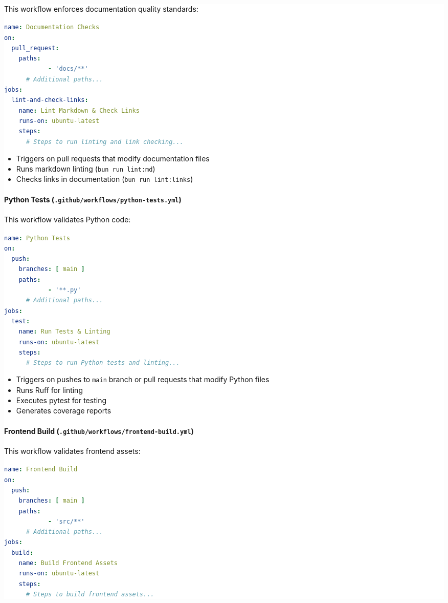 This workflow enforces documentation quality standards:

```yaml
name: Documentation Checks
on:
  pull_request:
    paths:
            - 'docs/**'
      # Additional paths...
jobs:
  lint-and-check-links:
    name: Lint Markdown & Check Links
    runs-on: ubuntu-latest
    steps:
      # Steps to run linting and link checking...
```

- Triggers on pull requests that modify documentation files
- Runs markdown linting (`bun run lint:md`)
- Checks links in documentation (`bun run lint:links`)

#### Python Tests (`.github/workflows/python-tests.yml`)

This workflow validates Python code:

```yaml
name: Python Tests
on:
  push:
    branches: [ main ]
    paths:
            - '**.py'
      # Additional paths...
jobs:
  test:
    name: Run Tests & Linting
    runs-on: ubuntu-latest
    steps:
      # Steps to run Python tests and linting...
```

- Triggers on pushes to `main` branch or pull requests that modify Python files
- Runs Ruff for linting
- Executes pytest for testing
- Generates coverage reports

#### Frontend Build (`.github/workflows/frontend-build.yml`)

This workflow validates frontend assets:

```yaml
name: Frontend Build
on:
  push:
    branches: [ main ]
    paths:
            - 'src/**'
      # Additional paths...
jobs:
  build:
    name: Build Frontend Assets
    runs-on: ubuntu-latest
    steps:
      # Steps to build frontend assets...
```

